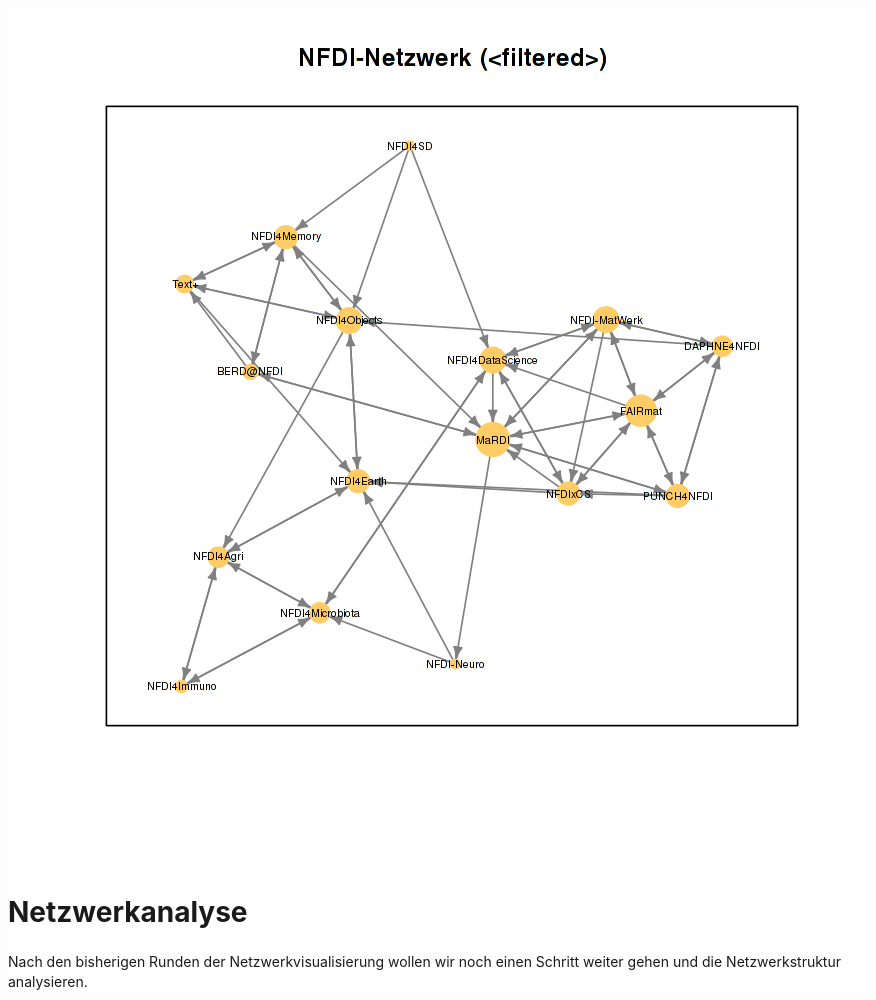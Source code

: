 ![png](das-versprechen-der-vernetzung_files/das-versprechen-der-vernetzung_32_0.png)
    


# Netzwerkanalyse

Nach den bisherigen Runden der Netzwerkvisualisierung wollen wir noch einen Schritt weiter gehen und die Netzwerkstruktur analysieren.
